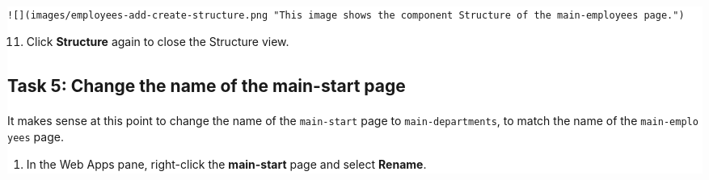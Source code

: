     ![](images/employees-add-create-structure.png "This image shows the component Structure of the main-employees page.")

11.  Click **Structure** again to close the Structure view.


## Task 5: Change the name of the **main-start** page

It makes sense at this point to change the name of the `main-start` page to `main-departments`, to match the name of the `main-employees` page.

1.  In the Web Apps pane, right-click the **main-start** page and select **Rename**.
